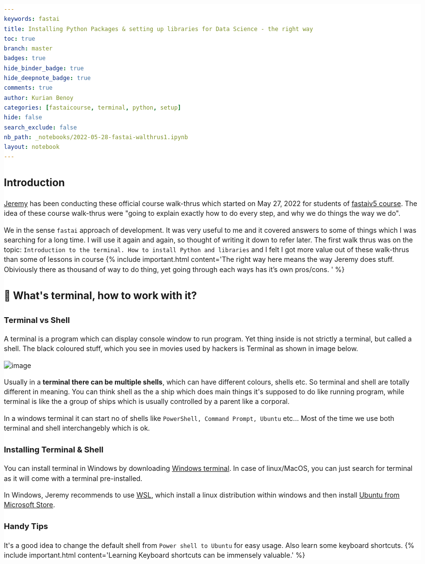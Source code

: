 ```yaml
---
keywords: fastai
title: Installing Python Packages & setting up libraries for Data Science - the right way
toc: true
branch: master
badges: true
hide_binder_badge: true
hide_deepnote_badge: true
comments: true
author: Kurian Benoy
categories: [fastaicourse, terminal, python, setup]                                                         
hide: false
search_exclude: false
nb_path: _notebooks/2022-05-28-fastai-walthrus1.ipynb
layout: notebook
---
```




<div class="container" id="notebook-container">
        
<div class="cell border-box-sizing text_cell rendered"><div class="inner_cell">
<div class="text_cell_render border-box-sizing rendered_html">
<h2 id="Introduction">Introduction<a class="anchor-link" href="#Introduction"> </a></h2><p><a href="https://forums.fast.ai/u/jeremy">Jeremy</a> has been conducting these official course walk-thrus which started on May 27, 2022 for students of <a href="https://itee.uq.edu.au/event/2022/practical-deep-learning-coders-uq-fastai">fastaiv5 course</a>. The idea of these course walk-thrus were "going to explain exactly how to do every step, and why we do things the way we do".</p>
<p>We in the sense <code>fastai</code> approach of development. It was very useful to me and it covered answers to some of things which I was searching for a long time. I will use it again and again, so thought of writing it down to refer later. The first walk thrus was on the topic: <code>Introduction to the terminal. How to install Python and libraries</code> and I felt I got more value out of these walk-thrus than some of lessons in course
{% include important.html content='The right way here means the way Jeremy does stuff. Obiviously there as thousand of way to do thing, yet going through each ways has it&#8217;s own pros/cons. ' %}</p>
<h2 id="&#128662;-What's-terminal,-how-to-work-with-it?">&#128662; What's terminal, how to work with it?<a class="anchor-link" href="#&#128662;-What's-terminal,-how-to-work-with-it?"> </a></h2><h3 id="Terminal-vs-Shell">Terminal vs Shell<a class="anchor-link" href="#Terminal-vs-Shell"> </a></h3><p>A terminal is a program which can display console window to run program. Yet thing inside is not strictly a terminal, but called a shell. 
The black coloured stuff, which you see in movies used by hackers is Terminal as shown in image below.</p>
<p><img src="https://user-images.githubusercontent.com/24592806/170852543-17bdb268-7ace-43c6-b1a0-a2b5b0a9ac43.png" alt="image"></p>
<p>Usually in a <strong>terminal there can be multiple shells</strong>, which can have different colours, shells etc. So terminal and shell are totally different in meaning. You can think shell as the a ship which does main things it's supposed to do like running program, while terminal is like the a group of ships which is usually controlled by a parent like a corporal.</p>
<p>In a windows terminal it can start no of shells like <code>PowerShell, Command Prompt, Ubuntu</code> etc... Most of the time we use both terminal and shell interchangebly which is ok.</p>
<h3 id="Installing-Terminal-&amp;-Shell">Installing Terminal &amp; Shell<a class="anchor-link" href="#Installing-Terminal-&amp;-Shell"> </a></h3><p>You can install terminal in Windows by downloading <a href="https://apps.microsoft.com/store/detail/windows-terminal/9N0DX20HK701?hl=en-us&amp;gl=US">Windows terminal</a>. In case of linux/MacOS, you can just search for terminal as it will come with a terminal pre-installed.</p>
<p>In Windows, Jeremy recommends to use <a href="https://docs.microsoft.com/en-us/windows/wsl/install">WSL</a>, which install a linux distribution within windows and then install <a href="https://apps.microsoft.com/store/detail/ubuntu/9PDXGNCFSCZV">Ubuntu from Microsoft Store</a>.</p>
<h3 id="Handy-Tips">Handy Tips<a class="anchor-link" href="#Handy-Tips"> </a></h3><p>It's a good idea to change the default shell from <code>Power shell to Ubuntu</code> for easy usage. Also learn some keyboard shortcuts.
{% include important.html content='Learning Keyboard shortcuts can be immensely valuable.' %}</p>